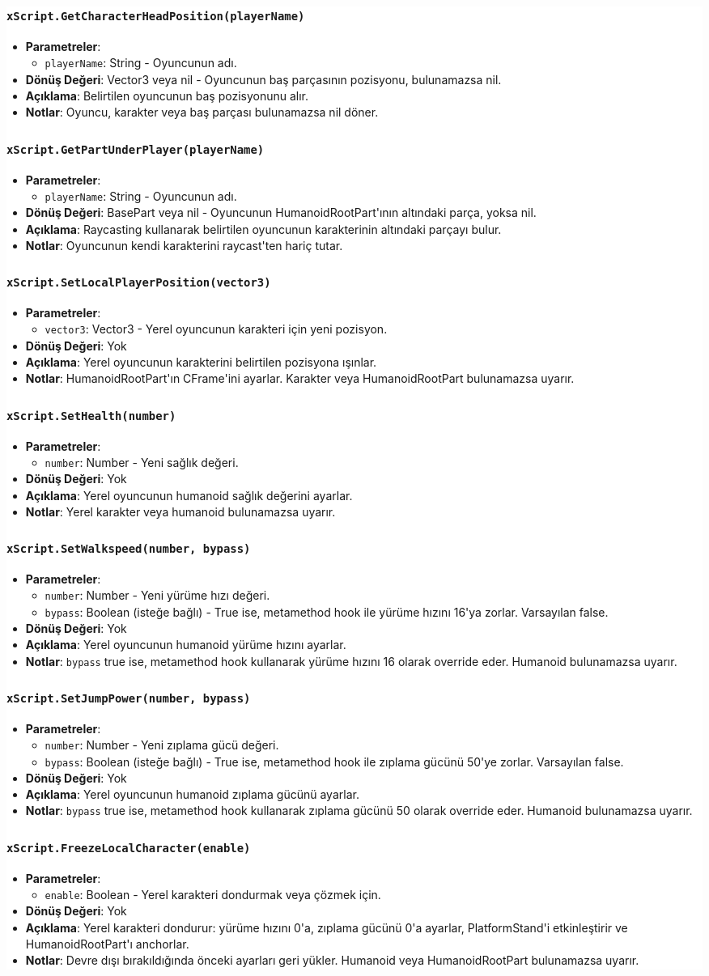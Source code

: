 ### `xScript.GetCharacterHeadPosition(playerName)`
- **Parametreler**: 
  - `playerName`: String - Oyuncunun adı.
- **Dönüş Değeri**: Vector3 veya nil - Oyuncunun baş parçasının pozisyonu, bulunamazsa nil.
- **Açıklama**: Belirtilen oyuncunun baş pozisyonunu alır.
- **Notlar**: Oyuncu, karakter veya baş parçası bulunamazsa nil döner.

### `xScript.GetPartUnderPlayer(playerName)`
- **Parametreler**: 
  - `playerName`: String - Oyuncunun adı.
- **Dönüş Değeri**: BasePart veya nil - Oyuncunun HumanoidRootPart'ının altındaki parça, yoksa nil.
- **Açıklama**: Raycasting kullanarak belirtilen oyuncunun karakterinin altındaki parçayı bulur.
- **Notlar**: Oyuncunun kendi karakterini raycast'ten hariç tutar.

### `xScript.SetLocalPlayerPosition(vector3)`
- **Parametreler**: 
  - `vector3`: Vector3 - Yerel oyuncunun karakteri için yeni pozisyon.
- **Dönüş Değeri**: Yok
- **Açıklama**: Yerel oyuncunun karakterini belirtilen pozisyona ışınlar.
- **Notlar**: HumanoidRootPart'ın CFrame'ini ayarlar. Karakter veya HumanoidRootPart bulunamazsa uyarır.

### `xScript.SetHealth(number)`
- **Parametreler**: 
  - `number`: Number - Yeni sağlık değeri.
- **Dönüş Değeri**: Yok
- **Açıklama**: Yerel oyuncunun humanoid sağlık değerini ayarlar.
- **Notlar**: Yerel karakter veya humanoid bulunamazsa uyarır.

### `xScript.SetWalkspeed(number, bypass)`
- **Parametreler**: 
  - `number`: Number - Yeni yürüme hızı değeri.
  - `bypass`: Boolean (isteğe bağlı) - True ise, metamethod hook ile yürüme hızını 16'ya zorlar. Varsayılan false.
- **Dönüş Değeri**: Yok
- **Açıklama**: Yerel oyuncunun humanoid yürüme hızını ayarlar.
- **Notlar**: `bypass` true ise, metamethod hook kullanarak yürüme hızını 16 olarak override eder. Humanoid bulunamazsa uyarır.

### `xScript.SetJumpPower(number, bypass)`
- **Parametreler**: 
  - `number`: Number - Yeni zıplama gücü değeri.
  - `bypass`: Boolean (isteğe bağlı) - True ise, metamethod hook ile zıplama gücünü 50'ye zorlar. Varsayılan false.
- **Dönüş Değeri**: Yok
- **Açıklama**: Yerel oyuncunun humanoid zıplama gücünü ayarlar.
- **Notlar**: `bypass` true ise, metamethod hook kullanarak zıplama gücünü 50 olarak override eder. Humanoid bulunamazsa uyarır.

### `xScript.FreezeLocalCharacter(enable)`
- **Parametreler**: 
  - `enable`: Boolean - Yerel karakteri dondurmak veya çözmek için.
- **Dönüş Değeri**: Yok
- **Açıklama**: Yerel karakteri dondurur: yürüme hızını 0'a, zıplama gücünü 0'a ayarlar, PlatformStand'i etkinleştirir ve HumanoidRootPart'ı anchorlar.
- **Notlar**: Devre dışı bırakıldığında önceki ayarları geri yükler. Humanoid veya HumanoidRootPart bulunamazsa uyarır.
